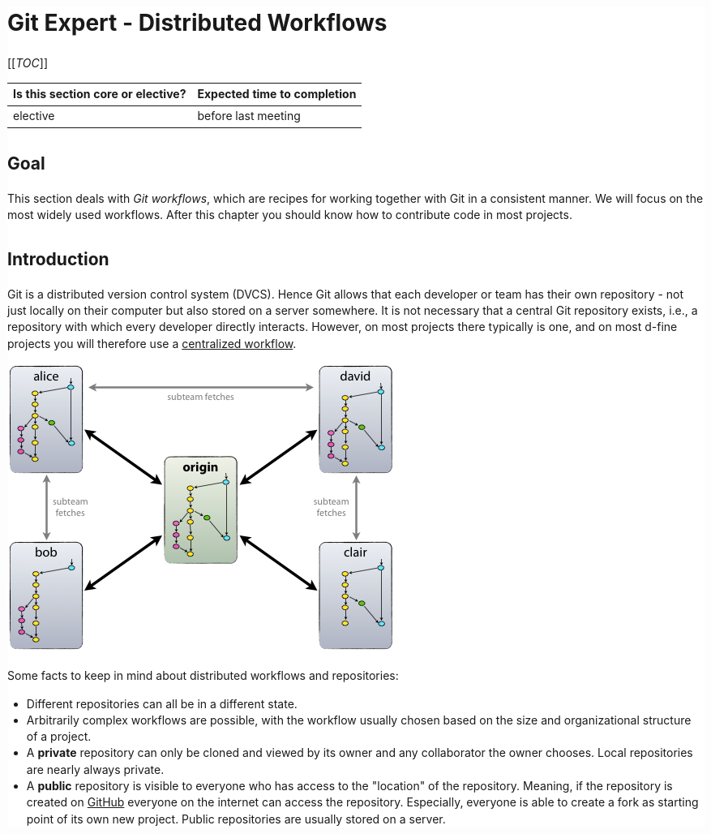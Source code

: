 # Git Expert - Distributed Workflows

\[\[_TOC_\]\]

| Is this section core or elective? | Expected time to completion |
| --- | ---- |
| elective | before last meeting |

## Goal

This section deals with _Git workflows_, which are recipes for
working together with Git in a consistent manner. We will focus on the most
widely used workflows. After this chapter you should know how to contribute
code in most projects.

## Introduction

Git is a distributed version control system (DVCS). Hence Git allows that each
developer or team has their own repository - not just locally on their
computer but also stored on a server somewhere. It is not necessary
that a central Git repository exists, i.e., a repository with which every
developer directly interacts. However, on most projects there typically is
one, and on most d-fine projects you will therefore use a
[centralized workflow](#centralized-workflow).

![Distributed Workflow](images/distributed_workflow.png)

Some facts to keep in mind about distributed workflows and repositories:

- Different repositories can all be in a different state.
- Arbitrarily complex workflows are possible, with the workflow usually
  chosen based on the size and organizational structure of a project.
- A **private** repository can only be cloned and viewed by its owner and any
  collaborator the owner chooses. Local repositories are nearly
  always private.
- A **public** repository is visible to everyone who has access to the "location"
  of the repository. Meaning, if the repository is created on
  [GitHub](https://docs.github.com/) everyone on the internet can access the
  repository. Especially, everyone is able to create a fork as starting point of
  its own new project. Public repositories are usually stored on a server.


[1]: https://www.atlassian.com/git/tutorials/syncing/git-push
[2]: https://git-scm.com/docs/git-rebase